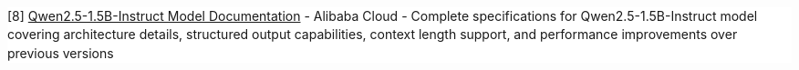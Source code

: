 [8] [Qwen2.5-1.5B-Instruct Model Documentation](https://huggingface.co/Qwen/Qwen2.5-1.5B-Instruct) - Alibaba Cloud - Complete specifications for Qwen2.5-1.5B-Instruct model covering architecture details, structured output capabilities, context length support, and performance improvements over previous versions
